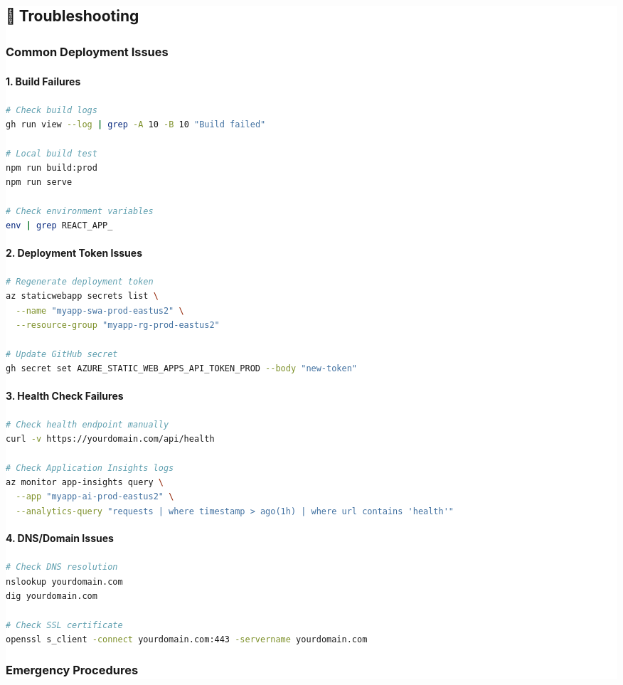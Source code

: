 ## 🚨 Troubleshooting

### Common Deployment Issues

#### 1. **Build Failures**

```bash
# Check build logs
gh run view --log | grep -A 10 -B 10 "Build failed"

# Local build test
npm run build:prod
npm run serve

# Check environment variables
env | grep REACT_APP_
```

#### 2. **Deployment Token Issues**

```bash
# Regenerate deployment token
az staticwebapp secrets list \
  --name "myapp-swa-prod-eastus2" \
  --resource-group "myapp-rg-prod-eastus2"

# Update GitHub secret
gh secret set AZURE_STATIC_WEB_APPS_API_TOKEN_PROD --body "new-token"
```

#### 3. **Health Check Failures**

```bash
# Check health endpoint manually
curl -v https://yourdomain.com/api/health

# Check Application Insights logs
az monitor app-insights query \
  --app "myapp-ai-prod-eastus2" \
  --analytics-query "requests | where timestamp > ago(1h) | where url contains 'health'"
```

#### 4. **DNS/Domain Issues**

```bash
# Check DNS resolution
nslookup yourdomain.com
dig yourdomain.com

# Check SSL certificate
openssl s_client -connect yourdomain.com:443 -servername yourdomain.com
```

### Emergency Procedures
